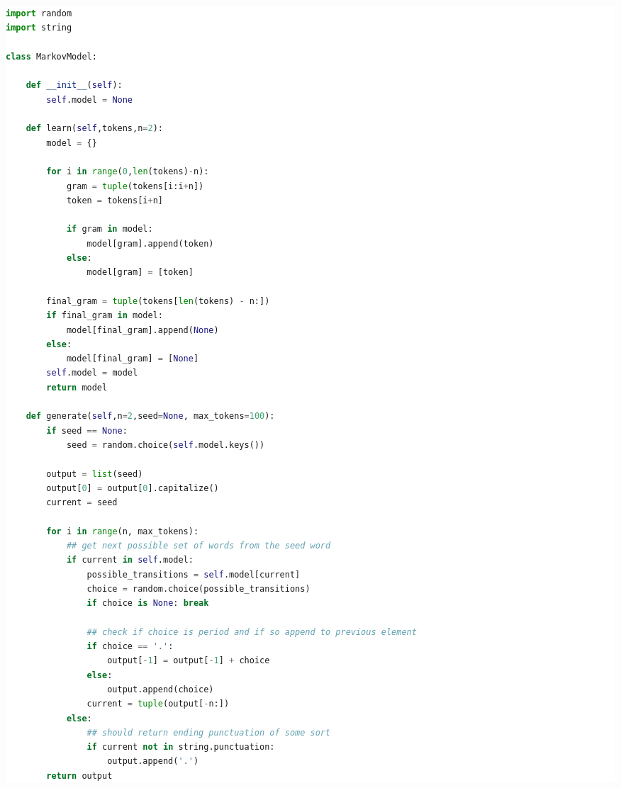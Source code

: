 ```python
import random
import string

class MarkovModel:

    def __init__(self):
        self.model = None

    def learn(self,tokens,n=2):
        model = {}

        for i in range(0,len(tokens)-n):
            gram = tuple(tokens[i:i+n])
            token = tokens[i+n]

            if gram in model:
                model[gram].append(token)
            else:
                model[gram] = [token]

        final_gram = tuple(tokens[len(tokens) - n:])
        if final_gram in model:
            model[final_gram].append(None)
        else:
            model[final_gram] = [None]
        self.model = model
        return model

    def generate(self,n=2,seed=None, max_tokens=100):
        if seed == None:
            seed = random.choice(self.model.keys())

        output = list(seed)
        output[0] = output[0].capitalize()
        current = seed

        for i in range(n, max_tokens):
            ## get next possible set of words from the seed word
            if current in self.model:
                possible_transitions = self.model[current]
                choice = random.choice(possible_transitions)
                if choice is None: break

                ## check if choice is period and if so append to previous element
                if choice == '.':
                    output[-1] = output[-1] + choice
                else:
                    output.append(choice)
                current = tuple(output[-n:])
            else:
                ## should return ending punctuation of some sort
                if current not in string.punctuation:
                    output.append('.')
        return output
```
